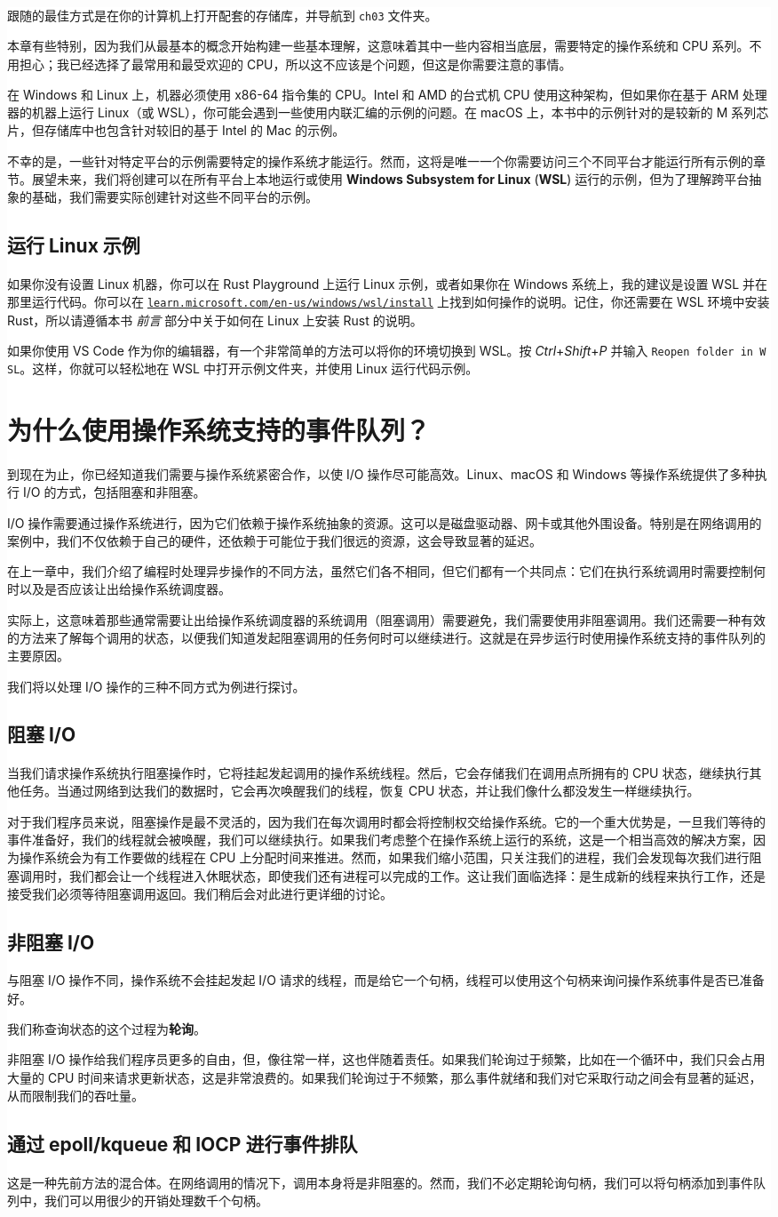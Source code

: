 跟随的最佳方式是在你的计算机上打开配套的存储库，并导航到 `ch03` 文件夹。

本章有些特别，因为我们从最基本的概念开始构建一些基本理解，这意味着其中一些内容相当底层，需要特定的操作系统和 CPU 系列。不用担心；我已经选择了最常用和最受欢迎的 CPU，所以这不应该是个问题，但这是你需要注意的事情。

在 Windows 和 Linux 上，机器必须使用 x86-64 指令集的 CPU。Intel 和 AMD 的台式机 CPU 使用这种架构，但如果你在基于 ARM 处理器的机器上运行 Linux（或 WSL），你可能会遇到一些使用内联汇编的示例的问题。在 macOS 上，本书中的示例针对的是较新的 M 系列芯片，但存储库中也包含针对较旧的基于 Intel 的 Mac 的示例。

不幸的是，一些针对特定平台的示例需要特定的操作系统才能运行。然而，这将是唯一一个你需要访问三个不同平台才能运行所有示例的章节。展望未来，我们将创建可以在所有平台上本地运行或使用 **Windows Subsystem for Linux** (**WSL**) 运行的示例，但为了理解跨平台抽象的基础，我们需要实际创建针对这些不同平台的示例。

## 运行 Linux 示例

如果你没有设置 Linux 机器，你可以在 Rust Playground 上运行 Linux 示例，或者如果你在 Windows 系统上，我的建议是设置 WSL 并在那里运行代码。你可以在 [`learn.microsoft.com/en-us/windows/wsl/install`](https://learn.microsoft.com/en-us/windows/wsl/install) 上找到如何操作的说明。记住，你还需要在 WSL 环境中安装 Rust，所以请遵循本书 *前言* 部分中关于如何在 Linux 上安装 Rust 的说明。

如果你使用 VS Code 作为你的编辑器，有一个非常简单的方法可以将你的环境切换到 WSL。按 *Ctrl*+*Shift*+*P* 并输入 `Reopen folder in WSL`。这样，你就可以轻松地在 WSL 中打开示例文件夹，并使用 Linux 运行代码示例。

# 为什么使用操作系统支持的事件队列？

到现在为止，你已经知道我们需要与操作系统紧密合作，以使 I/O 操作尽可能高效。Linux、macOS 和 Windows 等操作系统提供了多种执行 I/O 的方式，包括阻塞和非阻塞。

I/O 操作需要通过操作系统进行，因为它们依赖于操作系统抽象的资源。这可以是磁盘驱动器、网卡或其他外围设备。特别是在网络调用的案例中，我们不仅依赖于自己的硬件，还依赖于可能位于我们很远的资源，这会导致显著的延迟。

在上一章中，我们介绍了编程时处理异步操作的不同方法，虽然它们各不相同，但它们都有一个共同点：它们在执行系统调用时需要控制何时以及是否应该让出给操作系统调度器。

实际上，这意味着那些通常需要让出给操作系统调度器的系统调用（阻塞调用）需要避免，我们需要使用非阻塞调用。我们还需要一种有效的方法来了解每个调用的状态，以便我们知道发起阻塞调用的任务何时可以继续进行。这就是在异步运行时使用操作系统支持的事件队列的主要原因。

我们将以处理 I/O 操作的三种不同方式为例进行探讨。

## 阻塞 I/O

当我们请求操作系统执行阻塞操作时，它将挂起发起调用的操作系统线程。然后，它会存储我们在调用点所拥有的 CPU 状态，继续执行其他任务。当通过网络到达我们的数据时，它会再次唤醒我们的线程，恢复 CPU 状态，并让我们像什么都没发生一样继续执行。

对于我们程序员来说，阻塞操作是最不灵活的，因为我们在每次调用时都会将控制权交给操作系统。它的一个重大优势是，一旦我们等待的事件准备好，我们的线程就会被唤醒，我们可以继续执行。如果我们考虑整个在操作系统上运行的系统，这是一个相当高效的解决方案，因为操作系统会为有工作要做的线程在 CPU 上分配时间来推进。然而，如果我们缩小范围，只关注我们的进程，我们会发现每次我们进行阻塞调用时，我们都会让一个线程进入休眠状态，即使我们还有进程可以完成的工作。这让我们面临选择：是生成新的线程来执行工作，还是接受我们必须等待阻塞调用返回。我们稍后会对此进行更详细的讨论。

## 非阻塞 I/O

与阻塞 I/O 操作不同，操作系统不会挂起发起 I/O 请求的线程，而是给它一个句柄，线程可以使用这个句柄来询问操作系统事件是否已准备好。

我们称查询状态的这个过程为**轮询**。

非阻塞 I/O 操作给我们程序员更多的自由，但，像往常一样，这也伴随着责任。如果我们轮询过于频繁，比如在一个循环中，我们只会占用大量的 CPU 时间来请求更新状态，这是非常浪费的。如果我们轮询过于不频繁，那么事件就绪和我们对它采取行动之间会有显著的延迟，从而限制我们的吞吐量。

## 通过 epoll/kqueue 和 IOCP 进行事件排队

这是一种先前方法的混合体。在网络调用的情况下，调用本身将是非阻塞的。然而，我们不必定期轮询句柄，我们可以将句柄添加到事件队列中，我们可以用很少的开销处理数千个句柄。
